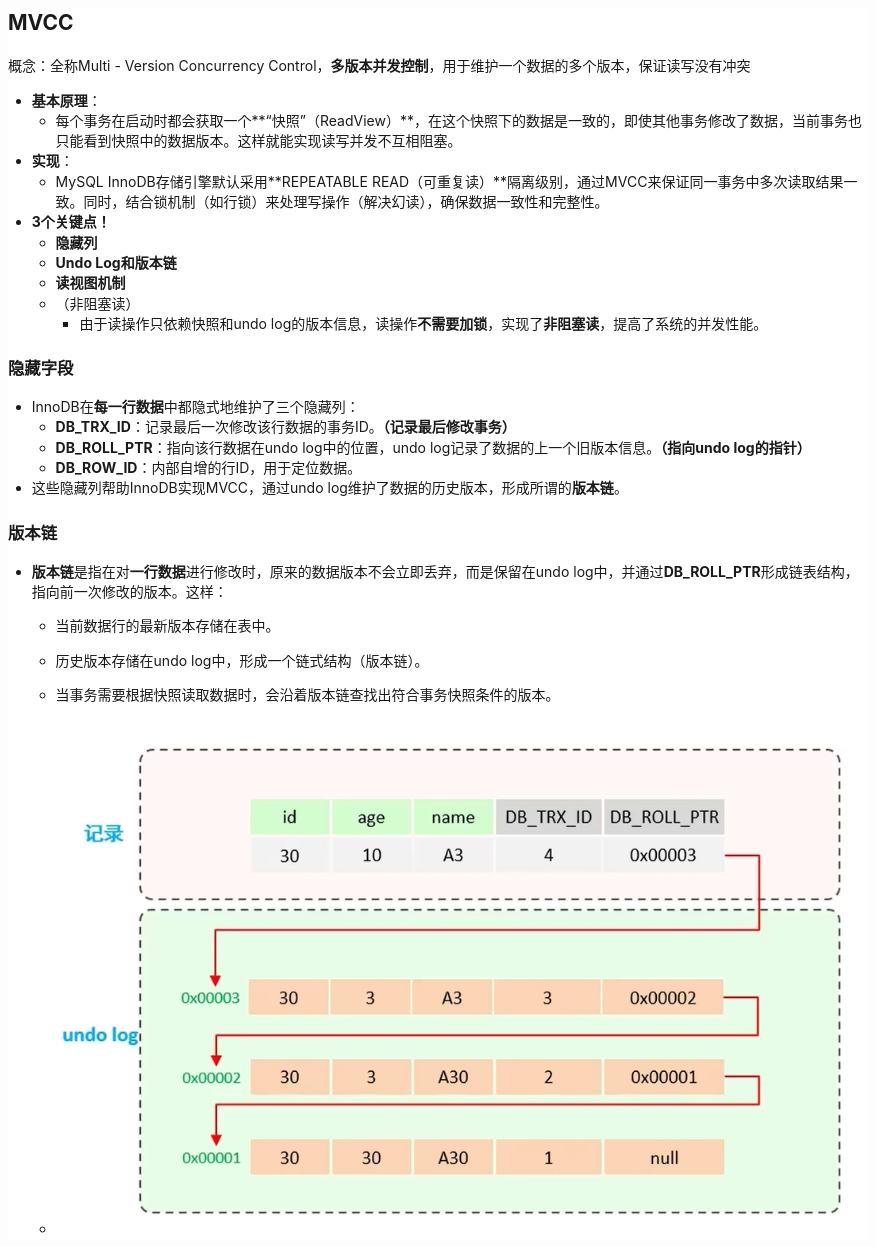 

## MVCC

概念：全称Multi - Version Concurrency Control，**多版本并发控制**，用于维护一个数据的多个版本，保证读写没有冲突

- **基本原理**：
  - 每个事务在启动时都会获取一个**“快照”（ReadView）**，在这个快照下的数据是一致的，即使其他事务修改了数据，当前事务也只能看到快照中的数据版本。这样就能实现读写并发不互相阻塞。
- **实现**：
  - MySQL InnoDB存储引擎默认采用**REPEATABLE READ（可重复读）**隔离级别，通过MVCC来保证同一事务中多次读取结果一致。同时，结合锁机制（如行锁）来处理写操作（解决幻读），确保数据一致性和完整性。
- **3个关键点！**
  - **隐藏列**
  - **Undo Log和版本链**
  - **读视图机制**
  - （非阻塞读）
    - 由于读操作只依赖快照和undo log的版本信息，读操作**不需要加锁**，实现了**非阻塞读**，提高了系统的并发性能。

### 隐藏字段

- InnoDB在**每一行数据**中都隐式地维护了三个隐藏列：
  - **DB_TRX_ID**：记录最后一次修改该行数据的事务ID。**（记录最后修改事务）**
  - **DB_ROLL_PTR**：指向该行数据在undo log中的位置，undo log记录了数据的上一个旧版本信息。**（指向undo log的指针）**
  - **DB_ROW_ID**：内部自增的行ID，用于定位数据。
- 这些隐藏列帮助InnoDB实现MVCC，通过undo log维护了数据的历史版本，形成所谓的**版本链**。

### 版本链

- **版本链**是指在对**一行数据**进行修改时，原来的数据版本不会立即丢弃，而是保留在undo log中，并通过**DB_ROLL_PTR**形成链表结构，指向前一次修改的版本。这样：
  - 当前数据行的最新版本存储在表中。
  
  - 历史版本存储在undo log中，形成一个链式结构（版本链）。
  - 当事务需要根据快照读取数据时，会沿着版本链查找出符合事务快照条件的版本。
  - ![](image/mysql-事务-undolog版本链.png)

